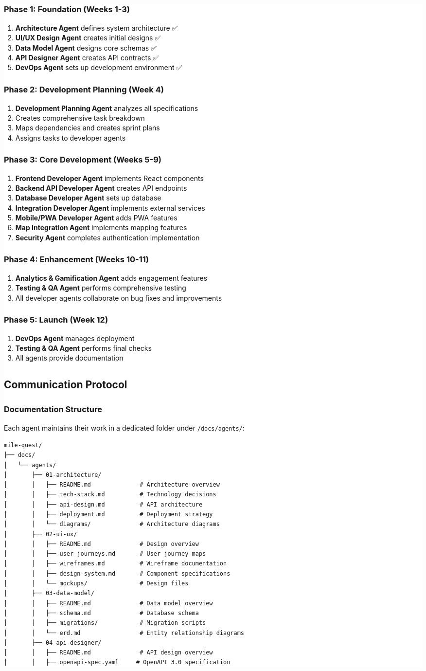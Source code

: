 ### Phase 1: Foundation (Weeks 1-3)
1. **Architecture Agent** defines system architecture ✅
2. **UI/UX Design Agent** creates initial designs ✅
3. **Data Model Agent** designs core schemas ✅
4. **API Designer Agent** creates API contracts ✅
5. **DevOps Agent** sets up development environment ✅

### Phase 2: Development Planning (Week 4)
1. **Development Planning Agent** analyzes all specifications
2. Creates comprehensive task breakdown
3. Maps dependencies and creates sprint plans
4. Assigns tasks to developer agents

### Phase 3: Core Development (Weeks 5-9)
1. **Frontend Developer Agent** implements React components
2. **Backend API Developer Agent** creates API endpoints
3. **Database Developer Agent** sets up database
4. **Integration Developer Agent** implements external services
5. **Mobile/PWA Developer Agent** adds PWA features
6. **Map Integration Agent** implements mapping features
7. **Security Agent** completes authentication implementation

### Phase 4: Enhancement (Weeks 10-11)
1. **Analytics & Gamification Agent** adds engagement features
2. **Testing & QA Agent** performs comprehensive testing
3. All developer agents collaborate on bug fixes and improvements

### Phase 5: Launch (Week 12)
1. **DevOps Agent** manages deployment
2. **Testing & QA Agent** performs final checks
3. All agents provide documentation

## Communication Protocol

### Documentation Structure

Each agent maintains their work in a dedicated folder under `/docs/agents/`:

```
mile-quest/
├── docs/
│   └── agents/
│       ├── 01-architecture/
│       │   ├── README.md              # Architecture overview
│       │   ├── tech-stack.md          # Technology decisions
│       │   ├── api-design.md          # API architecture
│       │   ├── deployment.md          # Deployment strategy
│       │   └── diagrams/              # Architecture diagrams
│       ├── 02-ui-ux/
│       │   ├── README.md              # Design overview
│       │   ├── user-journeys.md       # User journey maps
│       │   ├── wireframes.md          # Wireframe documentation
│       │   ├── design-system.md       # Component specifications
│       │   └── mockups/               # Design files
│       ├── 03-data-model/
│       │   ├── README.md              # Data model overview
│       │   ├── schema.md              # Database schema
│       │   ├── migrations/            # Migration scripts
│       │   └── erd.md                 # Entity relationship diagrams
│       ├── 04-api-designer/
│       │   ├── README.md              # API design overview
│       │   ├── openapi-spec.yaml     # OpenAPI 3.0 specification
```